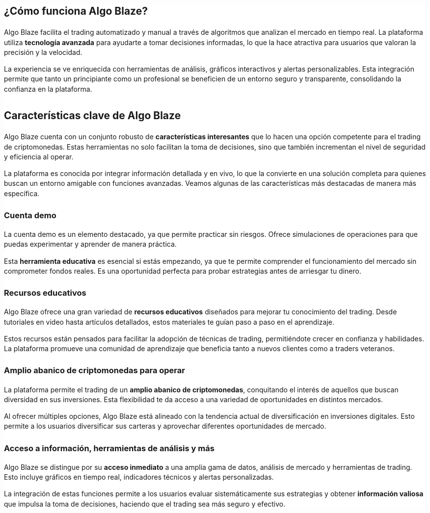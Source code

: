 ## ¿Cómo funciona Algo Blaze?  
Algo Blaze facilita el trading automatizado y manual a través de algoritmos que analizan el mercado en tiempo real. La plataforma utiliza **tecnología avanzada** para ayudarte a tomar decisiones informadas, lo que la hace atractiva para usuarios que valoran la precisión y la velocidad.  

La experiencia se ve enriquecida con herramientas de análisis, gráficos interactivos y alertas personalizables. Esta integración permite que tanto un principiante como un profesional se beneficien de un entorno seguro y transparente, consolidando la confianza en la plataforma.

## Características clave de Algo Blaze  
Algo Blaze cuenta con un conjunto robusto de **características interesantes** que lo hacen una opción competente para el trading de criptomonedas. Estas herramientas no solo facilitan la toma de decisiones, sino que también incrementan el nivel de seguridad y eficiencia al operar.  

La plataforma es conocida por integrar información detallada y en vivo, lo que la convierte en una solución completa para quienes buscan un entorno amigable con funciones avanzadas. Veamos algunas de las características más destacadas de manera más específica.

### Cuenta demo  
La cuenta demo es un elemento destacado, ya que permite practicar sin riesgos. Ofrece simulaciones de operaciones para que puedas experimentar y aprender de manera práctica.  

Esta **herramienta educativa** es esencial si estás empezando, ya que te permite comprender el funcionamiento del mercado sin comprometer fondos reales. Es una oportunidad perfecta para probar estrategias antes de arriesgar tu dinero.

### Recursos educativos  
Algo Blaze ofrece una gran variedad de **recursos educativos** diseñados para mejorar tu conocimiento del trading. Desde tutoriales en video hasta artículos detallados, estos materiales te guían paso a paso en el aprendizaje.  

Estos recursos están pensados para facilitar la adopción de técnicas de trading, permitiéndote crecer en confianza y habilidades. La plataforma promueve una comunidad de aprendizaje que beneficia tanto a nuevos clientes como a traders veteranos.

### Amplio abanico de criptomonedas para operar  
La plataforma permite el trading de un **amplio abanico de criptomonedas**, conquitando el interés de aquellos que buscan diversidad en sus inversiones. Esta flexibilidad te da acceso a una variedad de oportunidades en distintos mercados.  

Al ofrecer múltiples opciones, Algo Blaze está alineado con la tendencia actual de diversificación en inversiones digitales. Esto permite a los usuarios diversificar sus carteras y aprovechar diferentes oportunidades de mercado.

### Acceso a información, herramientas de análisis y más  
Algo Blaze se distingue por su **acceso inmediato** a una amplia gama de datos, análisis de mercado y herramientas de trading. Esto incluye gráficos en tiempo real, indicadores técnicos y alertas personalizadas.  

La integración de estas funciones permite a los usuarios evaluar sistemáticamente sus estrategias y obtener **información valiosa** que impulsa la toma de decisiones, haciendo que el trading sea más seguro y efectivo.
